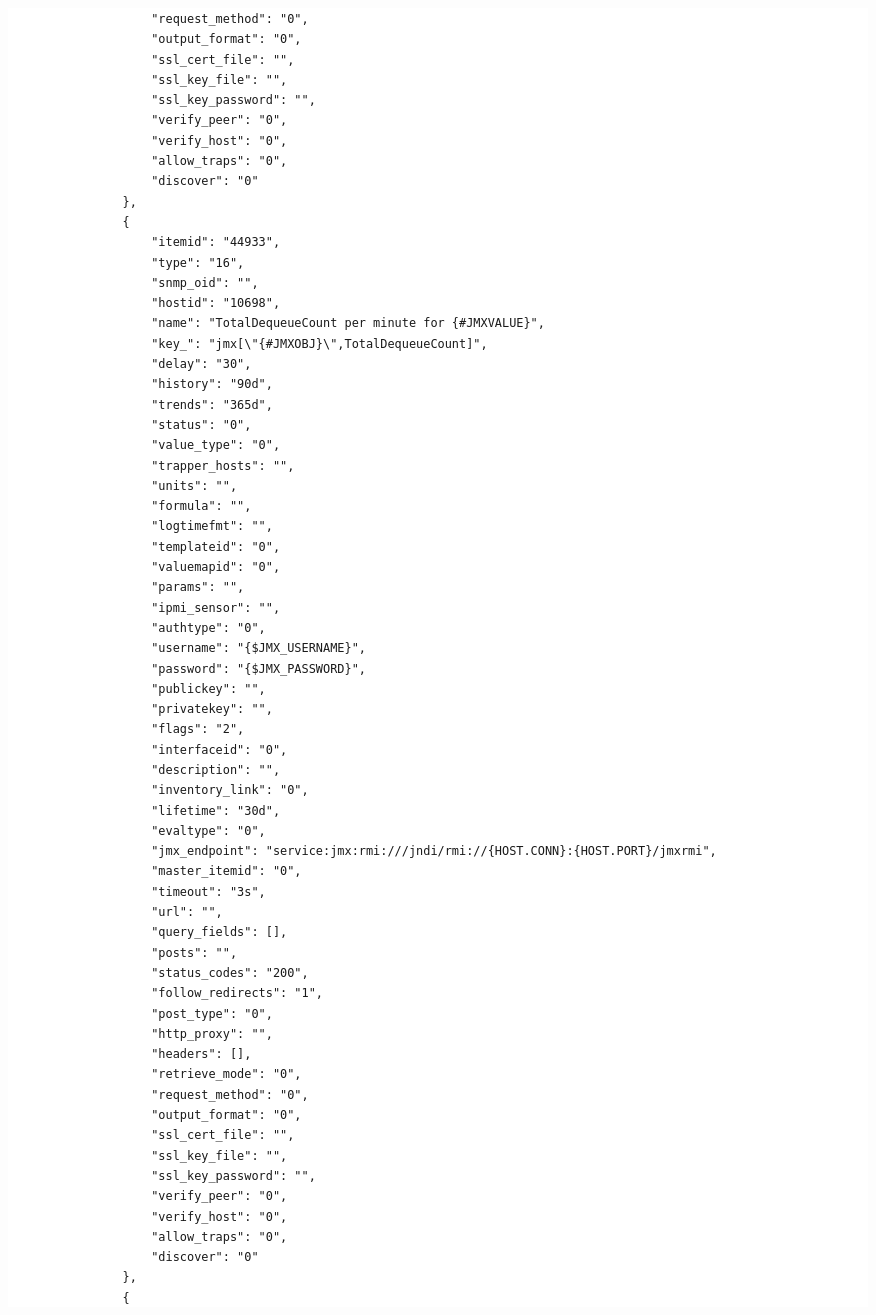                         "request_method": "0",
                        "output_format": "0",
                        "ssl_cert_file": "",
                        "ssl_key_file": "",
                        "ssl_key_password": "",
                        "verify_peer": "0",
                        "verify_host": "0",
                        "allow_traps": "0",
                        "discover": "0"
                    },
                    {
                        "itemid": "44933",
                        "type": "16",
                        "snmp_oid": "",
                        "hostid": "10698",
                        "name": "TotalDequeueCount per minute for {#JMXVALUE}",
                        "key_": "jmx[\"{#JMXOBJ}\",TotalDequeueCount]",
                        "delay": "30",
                        "history": "90d",
                        "trends": "365d",
                        "status": "0",
                        "value_type": "0",
                        "trapper_hosts": "",
                        "units": "",
                        "formula": "",
                        "logtimefmt": "",
                        "templateid": "0",
                        "valuemapid": "0",
                        "params": "",
                        "ipmi_sensor": "",
                        "authtype": "0",
                        "username": "{$JMX_USERNAME}",
                        "password": "{$JMX_PASSWORD}",
                        "publickey": "",
                        "privatekey": "",
                        "flags": "2",
                        "interfaceid": "0",
                        "description": "",
                        "inventory_link": "0",
                        "lifetime": "30d",
                        "evaltype": "0",
                        "jmx_endpoint": "service:jmx:rmi:///jndi/rmi://{HOST.CONN}:{HOST.PORT}/jmxrmi",
                        "master_itemid": "0",
                        "timeout": "3s",
                        "url": "",
                        "query_fields": [],
                        "posts": "",
                        "status_codes": "200",
                        "follow_redirects": "1",
                        "post_type": "0",
                        "http_proxy": "",
                        "headers": [],
                        "retrieve_mode": "0",
                        "request_method": "0",
                        "output_format": "0",
                        "ssl_cert_file": "",
                        "ssl_key_file": "",
                        "ssl_key_password": "",
                        "verify_peer": "0",
                        "verify_host": "0",
                        "allow_traps": "0",
                        "discover": "0"
                    },
                    {